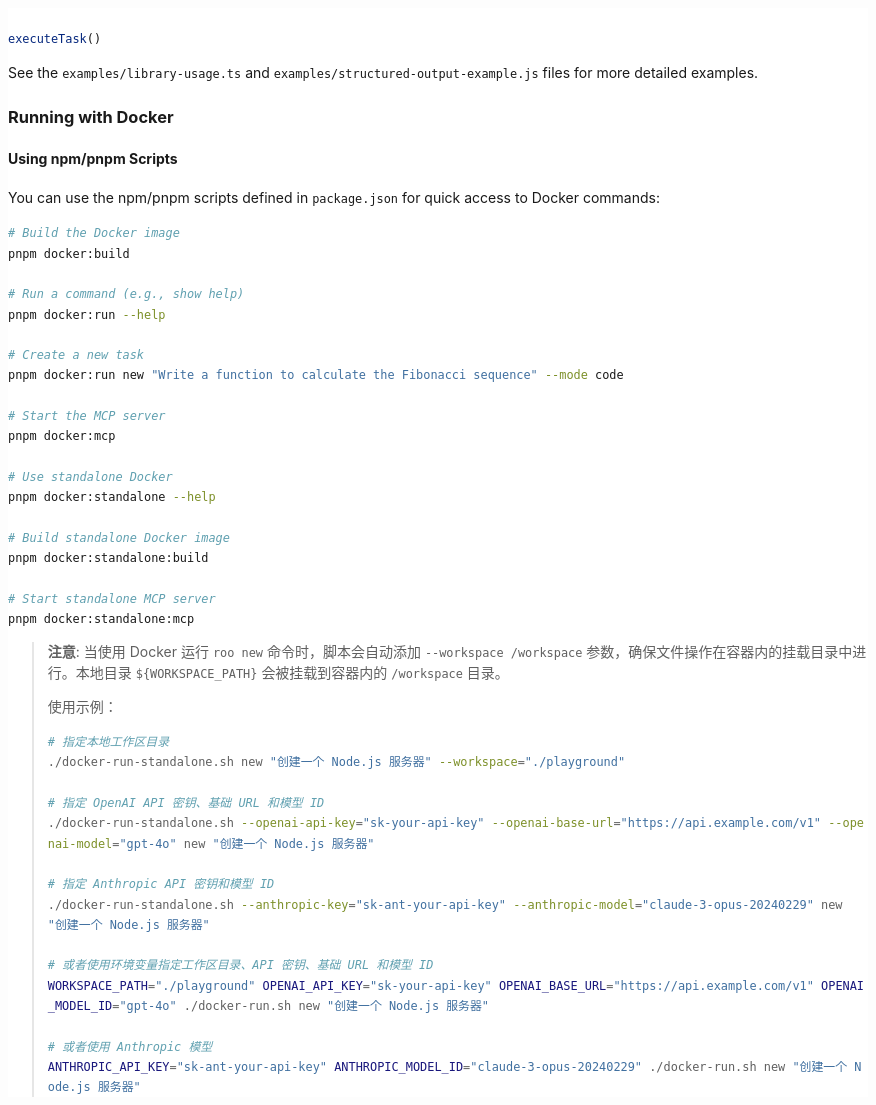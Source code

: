 ```typescript

executeTask()
```

See the `examples/library-usage.ts` and `examples/structured-output-example.js` files for more detailed examples.

### Running with Docker

#### Using npm/pnpm Scripts

You can use the npm/pnpm scripts defined in `package.json` for quick access to Docker commands:

```bash
# Build the Docker image
pnpm docker:build

# Run a command (e.g., show help)
pnpm docker:run --help

# Create a new task
pnpm docker:run new "Write a function to calculate the Fibonacci sequence" --mode code

# Start the MCP server
pnpm docker:mcp

# Use standalone Docker
pnpm docker:standalone --help

# Build standalone Docker image
pnpm docker:standalone:build

# Start standalone MCP server
pnpm docker:standalone:mcp
```

> **注意**: 当使用 Docker 运行 `roo new` 命令时，脚本会自动添加 `--workspace /workspace` 参数，确保文件操作在容器内的挂载目录中进行。本地目录 `${WORKSPACE_PATH}` 会被挂载到容器内的 `/workspace` 目录。
>
> 使用示例：
>
> ```bash
> # 指定本地工作区目录
> ./docker-run-standalone.sh new "创建一个 Node.js 服务器" --workspace="./playground"
>
> # 指定 OpenAI API 密钥、基础 URL 和模型 ID
> ./docker-run-standalone.sh --openai-api-key="sk-your-api-key" --openai-base-url="https://api.example.com/v1" --openai-model="gpt-4o" new "创建一个 Node.js 服务器"
>
> # 指定 Anthropic API 密钥和模型 ID
> ./docker-run-standalone.sh --anthropic-key="sk-ant-your-api-key" --anthropic-model="claude-3-opus-20240229" new "创建一个 Node.js 服务器"
>
> # 或者使用环境变量指定工作区目录、API 密钥、基础 URL 和模型 ID
> WORKSPACE_PATH="./playground" OPENAI_API_KEY="sk-your-api-key" OPENAI_BASE_URL="https://api.example.com/v1" OPENAI_MODEL_ID="gpt-4o" ./docker-run.sh new "创建一个 Node.js 服务器"
>
> # 或者使用 Anthropic 模型
> ANTHROPIC_API_KEY="sk-ant-your-api-key" ANTHROPIC_MODEL_ID="claude-3-opus-20240229" ./docker-run.sh new "创建一个 Node.js 服务器"
> ```
